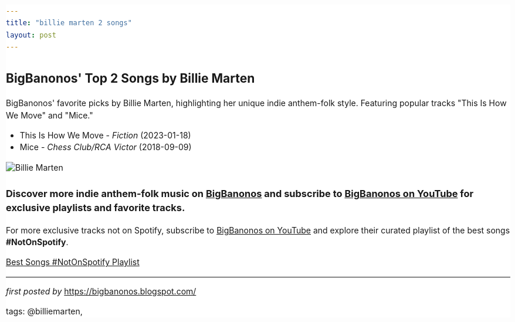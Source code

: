 ```yaml
---
title: "billie marten 2 songs"
layout: post
---
```

<h2>BigBanonos' Top 2 Songs by Billie Marten</h2> 
<p>BigBanonos' favorite picks by Billie Marten, highlighting her unique indie anthem-folk style. Featuring popular tracks "This Is How We Move" and "Mice."</p> 
<iframe allow="autoplay; clipboard-write; encrypted-media; fullscreen; picture-in-picture" allowfullscreen="" frameborder="0" height="352" loading="lazy" src="https://open.spotify.com/embed/playlist/6K8g5r8M2ZT79RUMXPXWJc?utm_source=generator" width="100%"></iframe> 
<ul> <li>This Is How We Move - <em>Fiction</em> (2023-01-18)</li> <li>Mice - <em>Chess Club/RCA Victor</em> (2018-09-09)</li>
</ul> 
<img alt="Billie Marten" height="auto" src="https://static.independent.co.uk/2021/05/14/11/newFile-5.jpg" width="100%" /> 
<h3>Discover more indie anthem-folk music on <a href="https://bigbanonos.blogspot.com/" target="_blank">BigBanonos</a> and subscribe to <a href="https://www.youtube.com/@BigBanonos" target="_blank">BigBanonos on YouTube</a> for exclusive playlists and favorite tracks.</h3>



<div>
    <p>For more exclusive tracks not on Spotify, subscribe to <a href="https://www.youtube.com/@BigBanonos" target="_blank">BigBanonos on YouTube</a> and explore their curated playlist of the best songs <strong>#NotOnSpotify</strong>.</p>
    <p><a href="https://www.youtube.com/playlist?list=PLtuNtuTatqI0kFahUCbtbfenC_ET5O_tr" target="_blank">Best Songs #NotOnSpotify Playlist<br /></a></p></div>

<hr />

<p><em>first posted by</em> <a href="https://bigbanonos.blogspot.com/" rel="noopener" target="_new">https://bigbanonos.blogspot.com/</a></p>

<p>tags: @billiemarten,</p>
